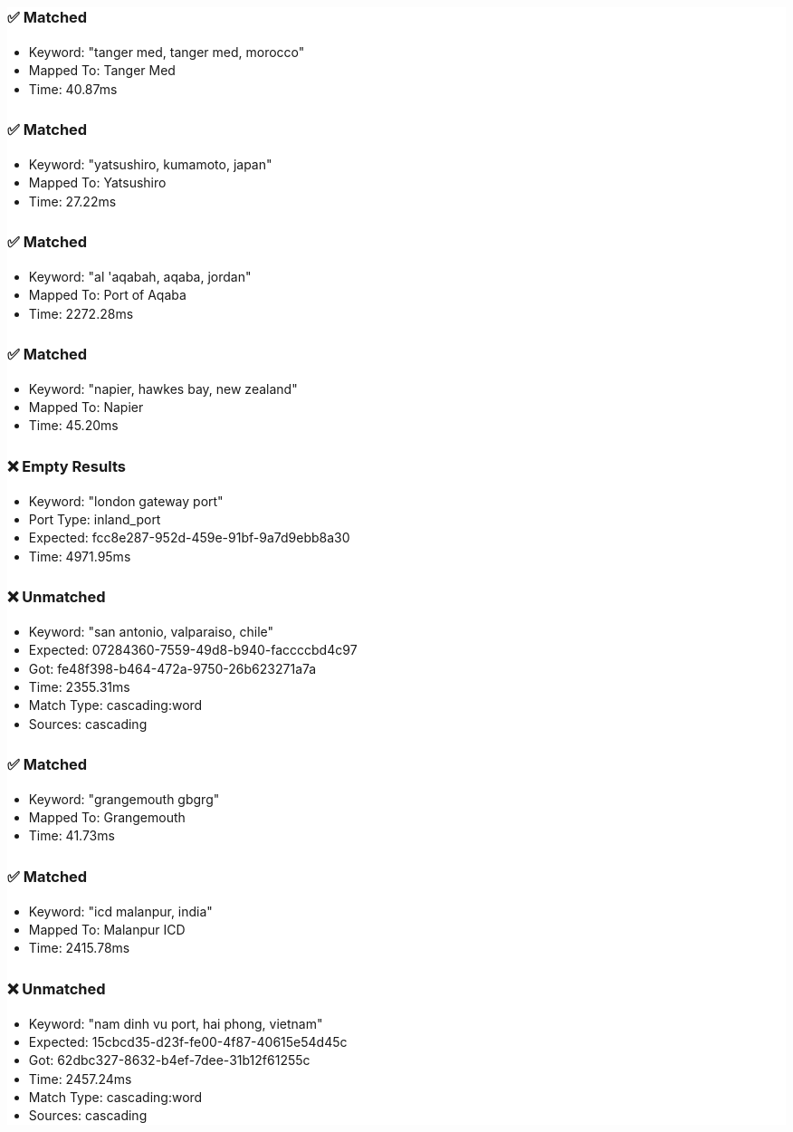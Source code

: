 ### ✅ Matched
- Keyword: "tanger med, tanger med, morocco"
- Mapped To: Tanger Med
- Time: 40.87ms

### ✅ Matched
- Keyword: "yatsushiro, kumamoto, japan"
- Mapped To: Yatsushiro
- Time: 27.22ms

### ✅ Matched
- Keyword: "al 'aqabah, aqaba, jordan"
- Mapped To: Port of Aqaba
- Time: 2272.28ms

### ✅ Matched
- Keyword: "napier, hawkes bay, new zealand"
- Mapped To: Napier
- Time: 45.20ms

### ❌ Empty Results
- Keyword: "london gateway port"
- Port Type: inland_port
- Expected: fcc8e287-952d-459e-91bf-9a7d9ebb8a30
- Time: 4971.95ms

### ❌ Unmatched
- Keyword: "san antonio, valparaiso, chile"
- Expected: 07284360-7559-49d8-b940-faccccbd4c97
- Got: fe48f398-b464-472a-9750-26b623271a7a
- Time: 2355.31ms
- Match Type: cascading:word
- Sources: cascading

### ✅ Matched
- Keyword: "grangemouth gbgrg"
- Mapped To: Grangemouth
- Time: 41.73ms

### ✅ Matched
- Keyword: "icd malanpur, india"
- Mapped To: Malanpur ICD
- Time: 2415.78ms

### ❌ Unmatched
- Keyword: "nam dinh vu port, hai phong, vietnam"
- Expected: 15cbcd35-d23f-fe00-4f87-40615e54d45c
- Got: 62dbc327-8632-b4ef-7dee-31b12f61255c
- Time: 2457.24ms
- Match Type: cascading:word
- Sources: cascading
